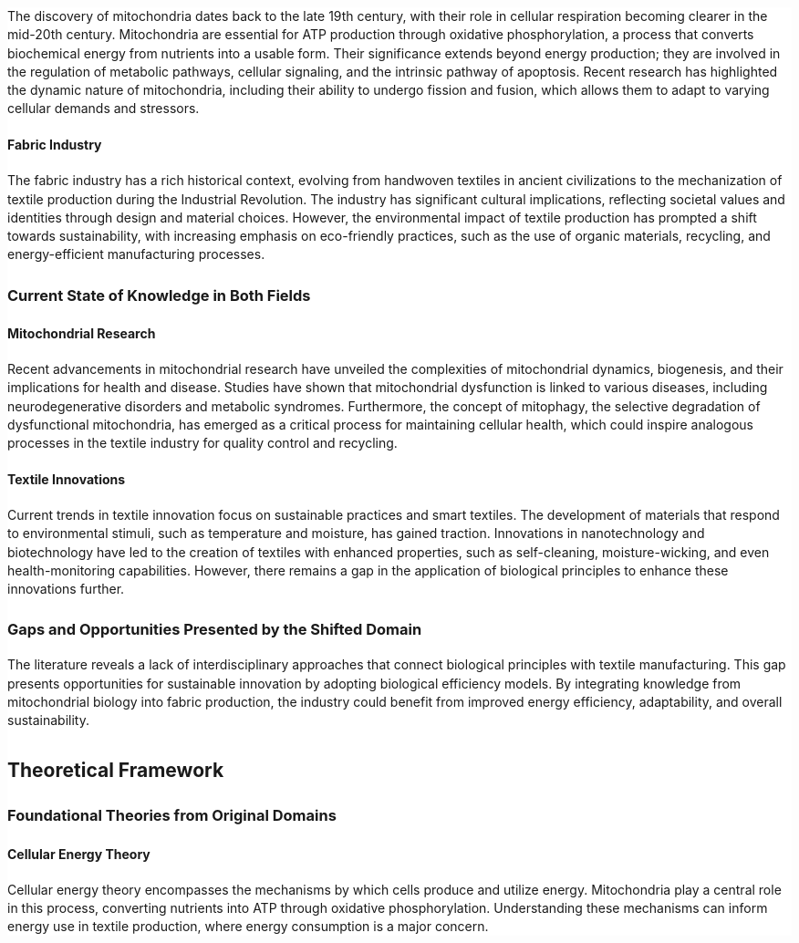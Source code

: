 The discovery of mitochondria dates back to the late 19th century, with their role in cellular respiration becoming clearer in the mid-20th century. Mitochondria are essential for ATP production through oxidative phosphorylation, a process that converts biochemical energy from nutrients into a usable form. Their significance extends beyond energy production; they are involved in the regulation of metabolic pathways, cellular signaling, and the intrinsic pathway of apoptosis. Recent research has highlighted the dynamic nature of mitochondria, including their ability to undergo fission and fusion, which allows them to adapt to varying cellular demands and stressors.

#### Fabric Industry

The fabric industry has a rich historical context, evolving from handwoven textiles in ancient civilizations to the mechanization of textile production during the Industrial Revolution. The industry has significant cultural implications, reflecting societal values and identities through design and material choices. However, the environmental impact of textile production has prompted a shift towards sustainability, with increasing emphasis on eco-friendly practices, such as the use of organic materials, recycling, and energy-efficient manufacturing processes.

### Current State of Knowledge in Both Fields

#### Mitochondrial Research

Recent advancements in mitochondrial research have unveiled the complexities of mitochondrial dynamics, biogenesis, and their implications for health and disease. Studies have shown that mitochondrial dysfunction is linked to various diseases, including neurodegenerative disorders and metabolic syndromes. Furthermore, the concept of mitophagy, the selective degradation of dysfunctional mitochondria, has emerged as a critical process for maintaining cellular health, which could inspire analogous processes in the textile industry for quality control and recycling.

#### Textile Innovations

Current trends in textile innovation focus on sustainable practices and smart textiles. The development of materials that respond to environmental stimuli, such as temperature and moisture, has gained traction. Innovations in nanotechnology and biotechnology have led to the creation of textiles with enhanced properties, such as self-cleaning, moisture-wicking, and even health-monitoring capabilities. However, there remains a gap in the application of biological principles to enhance these innovations further.

### Gaps and Opportunities Presented by the Shifted Domain

The literature reveals a lack of interdisciplinary approaches that connect biological principles with textile manufacturing. This gap presents opportunities for sustainable innovation by adopting biological efficiency models. By integrating knowledge from mitochondrial biology into fabric production, the industry could benefit from improved energy efficiency, adaptability, and overall sustainability.

## Theoretical Framework

### Foundational Theories from Original Domains

#### Cellular Energy Theory

Cellular energy theory encompasses the mechanisms by which cells produce and utilize energy. Mitochondria play a central role in this process, converting nutrients into ATP through oxidative phosphorylation. Understanding these mechanisms can inform energy use in textile production, where energy consumption is a major concern.
